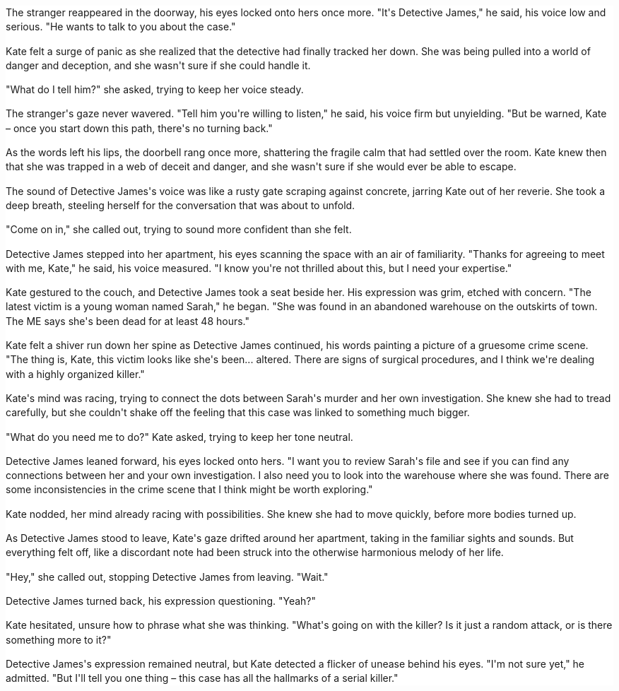The stranger reappeared in the doorway, his eyes locked onto hers once more. "It's Detective James," he said, his voice low and serious. "He wants to talk to you about the case."

Kate felt a surge of panic as she realized that the detective had finally tracked her down. She was being pulled into a world of danger and deception, and she wasn't sure if she could handle it.

"What do I tell him?" she asked, trying to keep her voice steady.

The stranger's gaze never wavered. "Tell him you're willing to listen," he said, his voice firm but unyielding. "But be warned, Kate – once you start down this path, there's no turning back."

As the words left his lips, the doorbell rang once more, shattering the fragile calm that had settled over the room. Kate knew then that she was trapped in a web of deceit and danger, and she wasn't sure if she would ever be able to escape.


The sound of Detective James's voice was like a rusty gate scraping against concrete, jarring Kate out of her reverie. She took a deep breath, steeling herself for the conversation that was about to unfold.

"Come on in," she called out, trying to sound more confident than she felt.

Detective James stepped into her apartment, his eyes scanning the space with an air of familiarity. "Thanks for agreeing to meet with me, Kate," he said, his voice measured. "I know you're not thrilled about this, but I need your expertise."

Kate gestured to the couch, and Detective James took a seat beside her. His expression was grim, etched with concern. "The latest victim is a young woman named Sarah," he began. "She was found in an abandoned warehouse on the outskirts of town. The ME says she's been dead for at least 48 hours."

Kate felt a shiver run down her spine as Detective James continued, his words painting a picture of a gruesome crime scene. "The thing is, Kate, this victim looks like she's been... altered. There are signs of surgical procedures, and I think we're dealing with a highly organized killer."

Kate's mind was racing, trying to connect the dots between Sarah's murder and her own investigation. She knew she had to tread carefully, but she couldn't shake off the feeling that this case was linked to something much bigger.

"What do you need me to do?" Kate asked, trying to keep her tone neutral.

Detective James leaned forward, his eyes locked onto hers. "I want you to review Sarah's file and see if you can find any connections between her and your own investigation. I also need you to look into the warehouse where she was found. There are some inconsistencies in the crime scene that I think might be worth exploring."

Kate nodded, her mind already racing with possibilities. She knew she had to move quickly, before more bodies turned up.

As Detective James stood to leave, Kate's gaze drifted around her apartment, taking in the familiar sights and sounds. But everything felt off, like a discordant note had been struck into the otherwise harmonious melody of her life.

"Hey," she called out, stopping Detective James from leaving. "Wait."

Detective James turned back, his expression questioning. "Yeah?"

Kate hesitated, unsure how to phrase what she was thinking. "What's going on with the killer? Is it just a random attack, or is there something more to it?"

Detective James's expression remained neutral, but Kate detected a flicker of unease behind his eyes. "I'm not sure yet," he admitted. "But I'll tell you one thing – this case has all the hallmarks of a serial killer."
